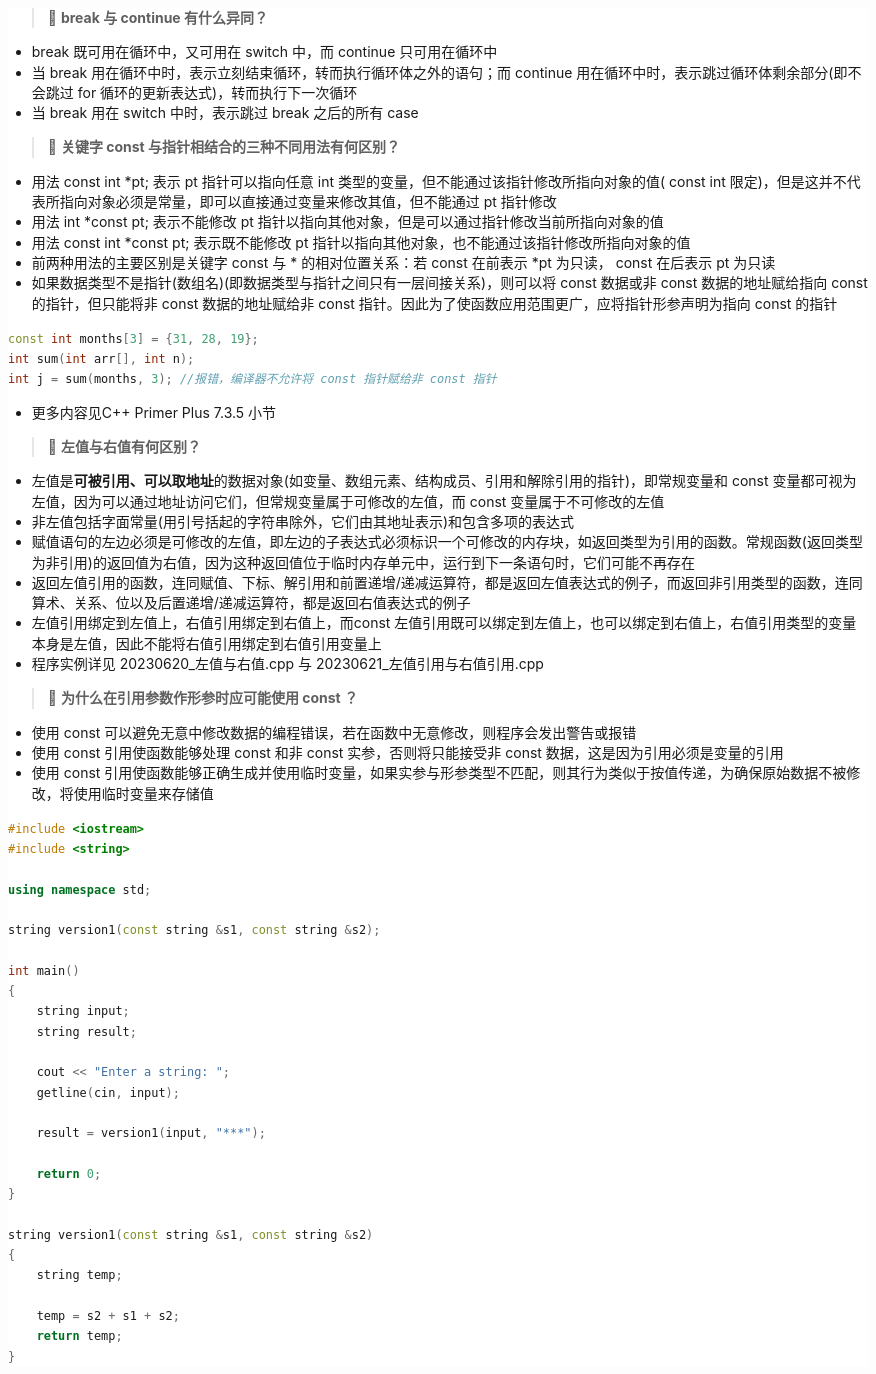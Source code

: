 > :rocket: **break 与 continue 有什么异同？**

-  break 既可用在循环中，又可用在 switch 中，而 continue 只可用在循环中
- 当 break 用在循环中时，表示立刻结束循环，转而执行循环体之外的语句；而 continue 用在循环中时，表示跳过循环体剩余部分(即不会跳过 for 循环的更新表达式)，转而执行下一次循环
- 当 break 用在 switch 中时，表示跳过 break 之后的所有 case 

> :rocket: **关键字 const 与指针相结合的三种不同用法有何区别？**

- 用法 const int *pt; 表示 pt 指针可以指向任意 int 类型的变量，但不能通过该指针修改所指向对象的值( const int 限定)，但是这并不代表所指向对象必须是常量，即可以直接通过变量来修改其值，但不能通过 pt 指针修改
- 用法 int *const pt; 表示不能修改 pt 指针以指向其他对象，但是可以通过指针修改当前所指向对象的值
- 用法 const int *const pt; 表示既不能修改 pt 指针以指向其他对象，也不能通过该指针修改所指向对象的值
- 前两种用法的主要区别是关键字 const 与 * 的相对位置关系：若 const 在前表示 *pt 为只读， const 在后表示 pt 为只读
- 如果数据类型不是指针(数组名)(即数据类型与指针之间只有一层间接关系)，则可以将 const 数据或非 const 数据的地址赋给指向 const 的指针，但只能将非 const 数据的地址赋给非 const 指针。因此为了使函数应用范围更广，应将指针形参声明为指向 const 的指针

```C++
const int months[3] = {31, 28, 19};
int sum(int arr[], int n);
int j = sum(months, 3); //报错，编译器不允许将 const 指针赋给非 const 指针
```

- 更多内容见C++ Primer Plus 7.3.5 小节

> :rocket: **左值与右值有何区别？**

- 左值是**可被引用、可以取地址**的数据对象(如变量、数组元素、结构成员、引用和解除引用的指针)，即常规变量和 const 变量都可视为左值，因为可以通过地址访问它们，但常规变量属于可修改的左值，而 const 变量属于不可修改的左值
- 非左值包括字面常量(用引号括起的字符串除外，它们由其地址表示)和包含多项的表达式
- 赋值语句的左边必须是可修改的左值，即左边的子表达式必须标识一个可修改的内存块，如返回类型为引用的函数。常规函数(返回类型为非引用)的返回值为右值，因为这种返回值位于临时内存单元中，运行到下一条语句时，它们可能不再存在
- 返回左值引用的函数，连同赋值、下标、解引用和前置递增/递减运算符，都是返回左值表达式的例子，而返回非引用类型的函数，连同算术、关系、位以及后置递增/递减运算符，都是返回右值表达式的例子
- 左值引用绑定到左值上，右值引用绑定到右值上，而const 左值引用既可以绑定到左值上，也可以绑定到右值上，右值引用类型的变量本身是左值，因此不能将右值引用绑定到右值引用变量上
- 程序实例详见 20230620_左值与右值.cpp 与 20230621_左值引用与右值引用.cpp

> :rocket: **为什么在引用参数作形参时应可能使用 const ？**

- 使用 const 可以避免无意中修改数据的编程错误，若在函数中无意修改，则程序会发出警告或报错
- 使用 const 引用使函数能够处理 const 和非 const 实参，否则将只能接受非 const 数据，这是因为引用必须是变量的引用
- 使用 const 引用使函数能够正确生成并使用临时变量，如果实参与形参类型不匹配，则其行为类似于按值传递，为确保原始数据不被修改，将使用临时变量来存储值

```C++
#include <iostream>
#include <string>

using namespace std;

string version1(const string &s1, const string &s2);

int main()
{
    string input;
    string result;

    cout << "Enter a string: ";
    getline(cin, input);

    result = version1(input, "***");

    return 0;
}

string version1(const string &s1, const string &s2)
{
    string temp;

    temp = s2 + s1 + s2;
    return temp;
}
```